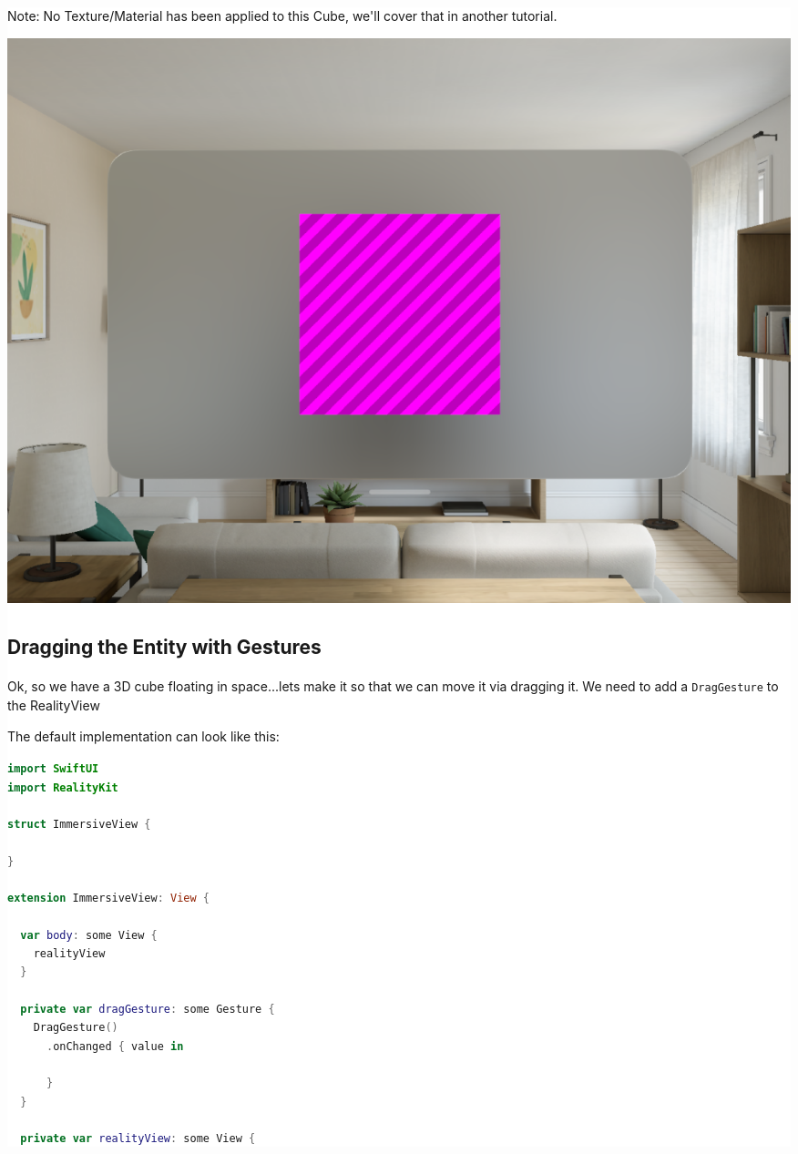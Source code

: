 Note: No Texture/Material has been applied to this Cube, we'll cover that in another tutorial.

![Untextured Cube](../../assets/images/articles/visionos/untextured_shape.png)

## Dragging the Entity with Gestures <a name="drag_gesture"></a>

Ok, so we have a 3D cube floating in space...lets make it so that we can move it via dragging it.
We need to add a `DragGesture` to the RealityView

The default implementation can look like this:

```swift
import SwiftUI
import RealityKit

struct ImmersiveView {

}

extension ImmersiveView: View {

  var body: some View {
    realityView
  }

  private var dragGesture: some Gesture {
    DragGesture()
      .onChanged { value in

      }
  }

  private var realityView: some View {
```